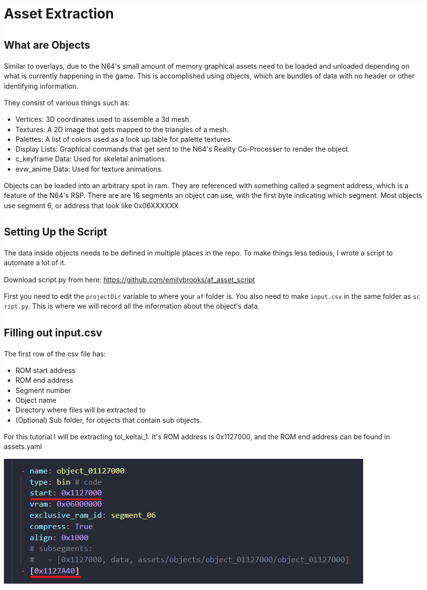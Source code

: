 # Asset Extraction

## What are Objects

Similar to overlays, due to the N64's small amount of memory graphical assets need to be loaded and unloaded depending on what is currently happening in the game. This is accomplished using objects, which are bundles of data with no header or other identifying information.

They consist of various things such as:
- Vertices: 3D coordinates used to assemble a 3d mesh.
- Textures: A 2D image that gets mapped to the triangles of a mesh.
- Palettes: A list of colors used as a look up table for palette textures.
- Display Lists: Graphical commands that get sent to the N64's Reality Co-Processer to render the object.
- c_keyframe Data: Used for skeletal animations.
- evw_anime Data: Used for texture animations.

Objects can be loaded into an arbitrary spot in ram. They are referenced with something called a segment address, which is a feature of the N64's RSP. There are are 16 segments an object can use, with the first byte indicating which segment. Most objects use segment 6, or address that look like 0x06XXXXXX

## Setting Up the Script

The data inside objects needs to be defined in multiple places in the repo. To make things less tedious, I wrote a script to automate a lot of it.

Download script.py from here: https://github.com/emilybrooks/af_asset_script

First you need to edit the `projectDir` variable to where your `af` folder is. You also need to make `input.csv` in the same folder as `script.py`. This is where we will record all the information about the object's data.

## Filling out input.csv

The first row of the csv file has:
- ROM start address
- ROM end address
- Segment number
- Object name
- Directory where files will be extracted to
- (Optional) Sub folder, for objects that contain sub objects.

For this tutorial I will be extracting tol_keitai_1. It's ROM address is 0x1127000, and the ROM end address can be found in assets.yaml

![](images/asset_extraction/object_start_end.png)
